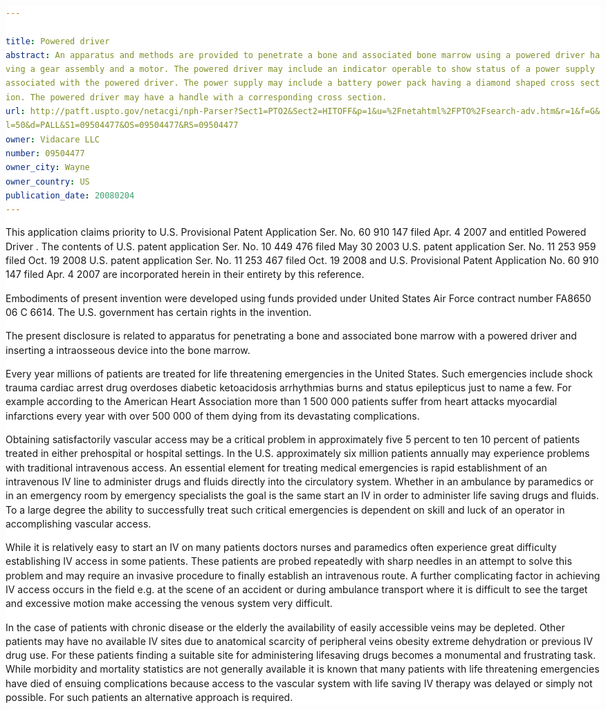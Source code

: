 ```yaml
---

title: Powered driver
abstract: An apparatus and methods are provided to penetrate a bone and associated bone marrow using a powered driver having a gear assembly and a motor. The powered driver may include an indicator operable to show status of a power supply associated with the powered driver. The power supply may include a battery power pack having a diamond shaped cross section. The powered driver may have a handle with a corresponding cross section.
url: http://patft.uspto.gov/netacgi/nph-Parser?Sect1=PTO2&Sect2=HITOFF&p=1&u=%2Fnetahtml%2FPTO%2Fsearch-adv.htm&r=1&f=G&l=50&d=PALL&S1=09504477&OS=09504477&RS=09504477
owner: Vidacare LLC
number: 09504477
owner_city: Wayne
owner_country: US
publication_date: 20080204
---
```

This application claims priority to U.S. Provisional Patent Application Ser. No. 60 910 147 filed Apr. 4 2007 and entitled Powered Driver . The contents of U.S. patent application Ser. No. 10 449 476 filed May 30 2003 U.S. patent application Ser. No. 11 253 959 filed Oct. 19 2008 U.S. patent application Ser. No. 11 253 467 filed Oct. 19 2008 and U.S. Provisional Patent Application No. 60 910 147 filed Apr. 4 2007 are incorporated herein in their entirety by this reference.

Embodiments of present invention were developed using funds provided under United States Air Force contract number FA8650 06 C 6614. The U.S. government has certain rights in the invention.

The present disclosure is related to apparatus for penetrating a bone and associated bone marrow with a powered driver and inserting a intraosseous device into the bone marrow.

Every year millions of patients are treated for life threatening emergencies in the United States. Such emergencies include shock trauma cardiac arrest drug overdoses diabetic ketoacidosis arrhythmias burns and status epilepticus just to name a few. For example according to the American Heart Association more than 1 500 000 patients suffer from heart attacks myocardial infarctions every year with over 500 000 of them dying from its devastating complications.

Obtaining satisfactorily vascular access may be a critical problem in approximately five 5 percent to ten 10 percent of patients treated in either prehospital or hospital settings. In the U.S. approximately six million patients annually may experience problems with traditional intravenous access. An essential element for treating medical emergencies is rapid establishment of an intravenous IV line to administer drugs and fluids directly into the circulatory system. Whether in an ambulance by paramedics or in an emergency room by emergency specialists the goal is the same start an IV in order to administer life saving drugs and fluids. To a large degree the ability to successfully treat such critical emergencies is dependent on skill and luck of an operator in accomplishing vascular access.

While it is relatively easy to start an IV on many patients doctors nurses and paramedics often experience great difficulty establishing IV access in some patients. These patients are probed repeatedly with sharp needles in an attempt to solve this problem and may require an invasive procedure to finally establish an intravenous route. A further complicating factor in achieving IV access occurs in the field e.g. at the scene of an accident or during ambulance transport where it is difficult to see the target and excessive motion make accessing the venous system very difficult.

In the case of patients with chronic disease or the elderly the availability of easily accessible veins may be depleted. Other patients may have no available IV sites due to anatomical scarcity of peripheral veins obesity extreme dehydration or previous IV drug use. For these patients finding a suitable site for administering lifesaving drugs becomes a monumental and frustrating task. While morbidity and mortality statistics are not generally available it is known that many patients with life threatening emergencies have died of ensuing complications because access to the vascular system with life saving IV therapy was delayed or simply not possible. For such patients an alternative approach is required.
